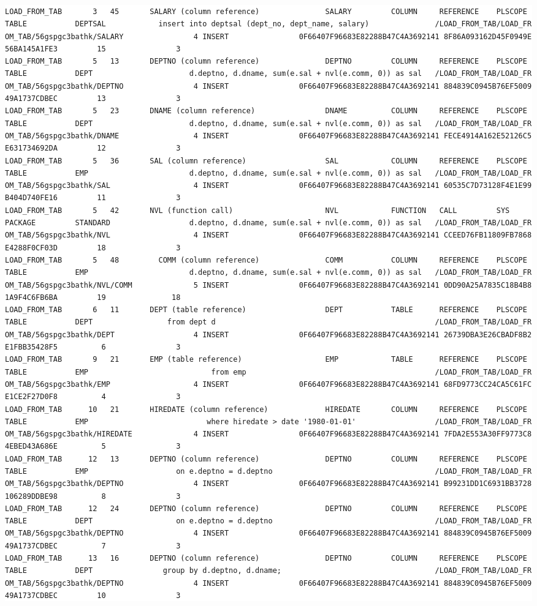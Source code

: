 ```
LOAD_FROM_TAB       3   45       SALARY (column reference)               SALARY         COLUMN     REFERENCE    PLSCOPE    TABLE           DEPTSAL            insert into deptsal (dept_no, dept_name, salary)               /LOAD_FROM_TAB/LOAD_FROM_TAB/56gspgc3bathk/SALARY                4 INSERT                0F66407F96683E82288B47C4A3692141 8F86A093162D45F0949E56BA145A1FE3         15                3                    
LOAD_FROM_TAB       5   13       DEPTNO (column reference)               DEPTNO         COLUMN     REFERENCE    PLSCOPE    TABLE           DEPT                      d.deptno, d.dname, sum(e.sal + nvl(e.comm, 0)) as sal   /LOAD_FROM_TAB/LOAD_FROM_TAB/56gspgc3bathk/DEPTNO                4 INSERT                0F66407F96683E82288B47C4A3692141 884839C0945B76EF500949A1737CDBEC         13                3                    
LOAD_FROM_TAB       5   23       DNAME (column reference)                DNAME          COLUMN     REFERENCE    PLSCOPE    TABLE           DEPT                      d.deptno, d.dname, sum(e.sal + nvl(e.comm, 0)) as sal   /LOAD_FROM_TAB/LOAD_FROM_TAB/56gspgc3bathk/DNAME                 4 INSERT                0F66407F96683E82288B47C4A3692141 FECE4914A162E52126C5E631734692DA         12                3                    
LOAD_FROM_TAB       5   36       SAL (column reference)                  SAL            COLUMN     REFERENCE    PLSCOPE    TABLE           EMP                       d.deptno, d.dname, sum(e.sal + nvl(e.comm, 0)) as sal   /LOAD_FROM_TAB/LOAD_FROM_TAB/56gspgc3bathk/SAL                   4 INSERT                0F66407F96683E82288B47C4A3692141 60535C7D73128F4E1E99B404D740FE16         11                3                    
LOAD_FROM_TAB       5   42       NVL (function call)                     NVL            FUNCTION   CALL         SYS        PACKAGE         STANDARD                  d.deptno, d.dname, sum(e.sal + nvl(e.comm, 0)) as sal   /LOAD_FROM_TAB/LOAD_FROM_TAB/56gspgc3bathk/NVL                   4 INSERT                0F66407F96683E82288B47C4A3692141 CCEED76FB11809FB7868E4288F0CF03D         18                3                    
LOAD_FROM_TAB       5   48         COMM (column reference)               COMM           COLUMN     REFERENCE    PLSCOPE    TABLE           EMP                       d.deptno, d.dname, sum(e.sal + nvl(e.comm, 0)) as sal   /LOAD_FROM_TAB/LOAD_FROM_TAB/56gspgc3bathk/NVL/COMM              5 INSERT                0F66407F96683E82288B47C4A3692141 0DD90A25A7835C18B4B81A9F4C6FB6BA         19               18                    
LOAD_FROM_TAB       6   11       DEPT (table reference)                  DEPT           TABLE      REFERENCE    PLSCOPE    TABLE           DEPT                 from dept d                                                  /LOAD_FROM_TAB/LOAD_FROM_TAB/56gspgc3bathk/DEPT                  4 INSERT                0F66407F96683E82288B47C4A3692141 26739DBA3E26CBADF8B2E1FBB35428F5          6                3                    
LOAD_FROM_TAB       9   21       EMP (table reference)                   EMP            TABLE      REFERENCE    PLSCOPE    TABLE           EMP                            from emp                                           /LOAD_FROM_TAB/LOAD_FROM_TAB/56gspgc3bathk/EMP                   4 INSERT                0F66407F96683E82288B47C4A3692141 68FD9773CC24CA5C61FCE1CE2F27D0F8          4                3                    
LOAD_FROM_TAB      10   21       HIREDATE (column reference)             HIREDATE       COLUMN     REFERENCE    PLSCOPE    TABLE           EMP                           where hiredate > date '1980-01-01'                  /LOAD_FROM_TAB/LOAD_FROM_TAB/56gspgc3bathk/HIREDATE              4 INSERT                0F66407F96683E82288B47C4A3692141 7FDA2E553A30FF9773C84EBED43A686E          5                3                    
LOAD_FROM_TAB      12   13       DEPTNO (column reference)               DEPTNO         COLUMN     REFERENCE    PLSCOPE    TABLE           EMP                    on e.deptno = d.deptno                                     /LOAD_FROM_TAB/LOAD_FROM_TAB/56gspgc3bathk/DEPTNO                4 INSERT                0F66407F96683E82288B47C4A3692141 B99231DD1C6931BB3728106289DDBE98          8                3                    
LOAD_FROM_TAB      12   24       DEPTNO (column reference)               DEPTNO         COLUMN     REFERENCE    PLSCOPE    TABLE           DEPT                   on e.deptno = d.deptno                                     /LOAD_FROM_TAB/LOAD_FROM_TAB/56gspgc3bathk/DEPTNO                4 INSERT                0F66407F96683E82288B47C4A3692141 884839C0945B76EF500949A1737CDBEC          7                3                    
LOAD_FROM_TAB      13   16       DEPTNO (column reference)               DEPTNO         COLUMN     REFERENCE    PLSCOPE    TABLE           DEPT                group by d.deptno, d.dname;                                   /LOAD_FROM_TAB/LOAD_FROM_TAB/56gspgc3bathk/DEPTNO                4 INSERT                0F66407F96683E82288B47C4A3692141 884839C0945B76EF500949A1737CDBEC         10                3                    
```